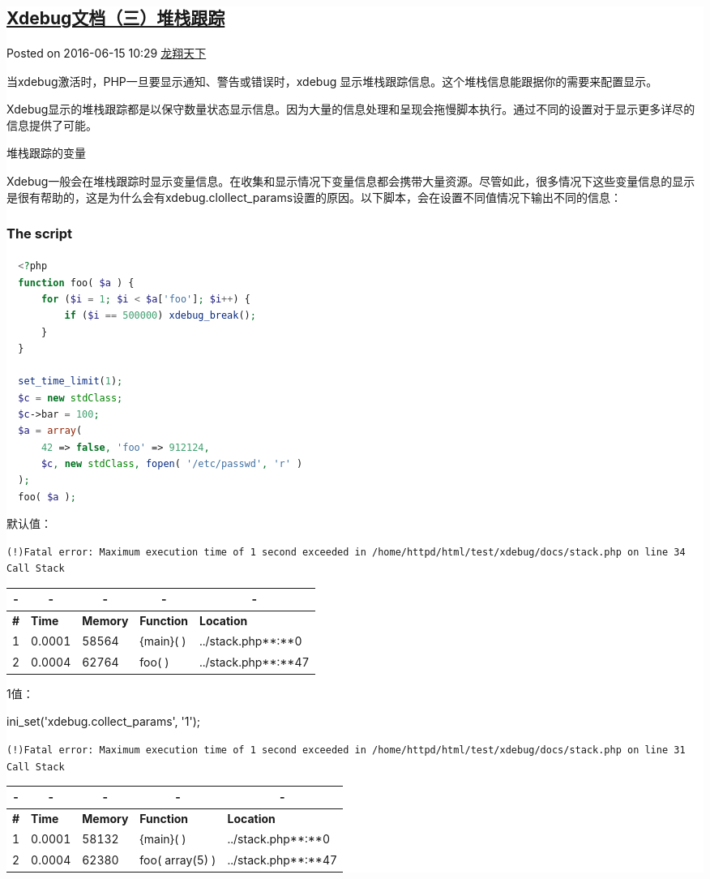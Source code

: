 ## [Xdebug文档（三）堆栈跟踪][0] 

Posted on 2016-06-15 10:29 [龙翔天下][1] 

当xdebug激活时，PHP一旦要显示通知、警告或错误时，xdebug 显示堆栈跟踪信息。这个堆栈信息能跟据你的需要来配置显示。

Xdebug显示的堆栈跟踪都是以保守数量状态显示信息。因为大量的信息处理和呈现会拖慢脚本执行。通过不同的设置对于显示更多详尽的信息提供了可能。

堆栈跟踪的变量

Xdebug一般会在堆栈跟踪时显示变量信息。在收集和显示情况下变量信息都会携带大量资源。尽管如此，很多情况下这些变量信息的显示是很有帮助的，这是为什么会有xdebug.clollect_params设置的原因。以下脚本，会在设置不同值情况下输出不同的信息：

### The script

 
```php
  <?php
  function foo( $a ) {
      for ($i = 1; $i < $a['foo']; $i++) {
          if ($i == 500000) xdebug_break();
      }
  }
  
  set_time_limit(1);
  $c = new stdClass;
  $c->bar = 100;
  $a = array(
      42 => false, 'foo' => 912124,
      $c, new stdClass, fopen( '/etc/passwd', 'r' )
  );
  foo( $a );
```

默认值：

    (!)Fatal error: Maximum execution time of 1 second exceeded in /home/httpd/html/test/xdebug/docs/stack.php on line 34  
    Call Stack 

-|-|-|-|-
-|-|-|-|-
**#** | **Time** | **Memory** | **Function** | **Location** 
1 | 0.0001 | 58564 | {main}( ) | ../stack.php**:**0 
2 | 0.0004 | 62764 | foo( ) | ../stack.php**:**47

1值：

ini_set('xdebug.collect_params', '1');

    (!)Fatal error: Maximum execution time of 1 second exceeded in /home/httpd/html/test/xdebug/docs/stack.php on line 31
    Call Stack

-|-|-|-|-
-|-|-|-|-
**#** | **Time** | **Memory** | **Function** | **Location**
1 | 0.0001 | 58132 | {main}( ) | ../stack.php**:**0
2 | 0.0004 | 62380 | foo( array(5) ) | ../stack.php**:**47


[0]: http://www.cnblogs.com/xiwang6428/p/5586552.html
[1]: http://www.cnblogs.com/xiwang6428/
[2]: https://i.cnblogs.com/EditPosts.aspx?postid=5586552
[3]: #
[4]: https://xdebug.org/docs/all_settings#collect_vars
[5]: http://www.php.net/xdebug_print_function_stack